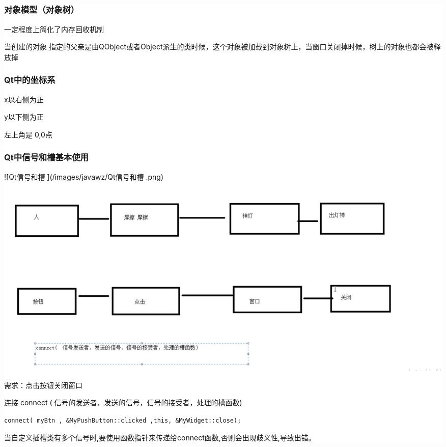 



### 对象模型（对象树）

一定程度上简化了内存回收机制

当创建的对象 指定的父亲是由QObject或者Object派生的类时候，这个对象被加载到对象树上，当窗口关闭掉时候，树上的对象也都会被释放掉



### Qt中的坐标系

x以右侧为正

y以下侧为正

左上角是 0,0点





### Qt中信号和槽基本使用

![Qt信号和槽 ](/images/javawz/Qt信号和槽 .png)

![image-20231017231902044](/images/javawz/image-20231017231902044.png)

需求：点击按钮关闭窗口

连接  connect ( 信号的发送者，发送的信号，信号的接受者，处理的槽函数)

```
connect( myBtn , &MyPushButton::clicked ,this, &MyWidget::close);
```



当自定义插槽类有多个信号时,要使用函数指针来传递给connect函数,否则会出现歧义性,导致出错。
